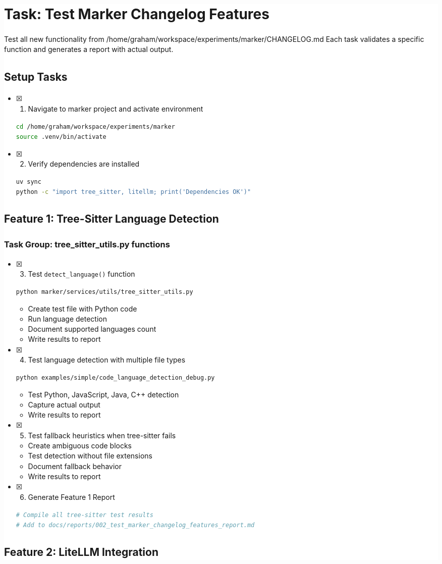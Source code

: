 # Task: Test Marker Changelog Features

Test all new functionality from /home/graham/workspace/experiments/marker/CHANGELOG.md
Each task validates a specific function and generates a report with actual output.

## Setup Tasks

- [x] 1. Navigate to marker project and activate environment
  ```bash
  cd /home/graham/workspace/experiments/marker
  source .venv/bin/activate
  ```

- [x] 2. Verify dependencies are installed
  ```bash
  uv sync
  python -c "import tree_sitter, litellm; print('Dependencies OK')"
  ```

## Feature 1: Tree-Sitter Language Detection

### Task Group: tree_sitter_utils.py functions

- [x] 3. Test `detect_language()` function
  ```bash
  python marker/services/utils/tree_sitter_utils.py
  ```
  - Create test file with Python code
  - Run language detection
  - Document supported languages count
  - Write results to report

- [x] 4. Test language detection with multiple file types
  ```bash
  python examples/simple/code_language_detection_debug.py
  ```
  - Test Python, JavaScript, Java, C++ detection
  - Capture actual output
  - Write results to report

- [x] 5. Test fallback heuristics when tree-sitter fails
  - Create ambiguous code blocks
  - Test detection without file extensions
  - Document fallback behavior
  - Write results to report

- [x] 6. Generate Feature 1 Report
  ```bash
  # Compile all tree-sitter test results
  # Add to docs/reports/002_test_marker_changelog_features_report.md
  ```

## Feature 2: LiteLLM Integration
